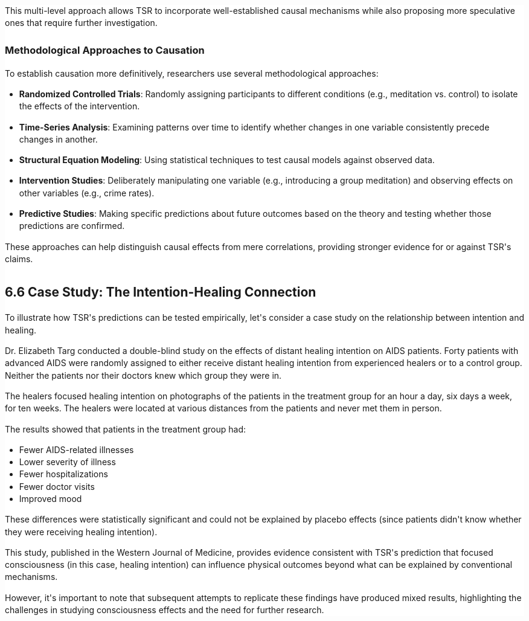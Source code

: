 This multi-level approach allows TSR to incorporate well-established causal mechanisms while also proposing more speculative ones that require further investigation.

### Methodological Approaches to Causation

To establish causation more definitively, researchers use several methodological approaches:

- **Randomized Controlled Trials**: Randomly assigning participants to different conditions (e.g., meditation vs. control) to isolate the effects of the intervention.

- **Time-Series Analysis**: Examining patterns over time to identify whether changes in one variable consistently precede changes in another.

- **Structural Equation Modeling**: Using statistical techniques to test causal models against observed data.

- **Intervention Studies**: Deliberately manipulating one variable (e.g., introducing a group meditation) and observing effects on other variables (e.g., crime rates).

- **Predictive Studies**: Making specific predictions about future outcomes based on the theory and testing whether those predictions are confirmed.

These approaches can help distinguish causal effects from mere correlations, providing stronger evidence for or against TSR's claims.

## 6.6 Case Study: The Intention-Healing Connection

To illustrate how TSR's predictions can be tested empirically, let's consider a case study on the relationship between intention and healing.

Dr. Elizabeth Targ conducted a double-blind study on the effects of distant healing intention on AIDS patients. Forty patients with advanced AIDS were randomly assigned to either receive distant healing intention from experienced healers or to a control group. Neither the patients nor their doctors knew which group they were in.

The healers focused healing intention on photographs of the patients in the treatment group for an hour a day, six days a week, for ten weeks. The healers were located at various distances from the patients and never met them in person.

The results showed that patients in the treatment group had:

- Fewer AIDS-related illnesses
- Lower severity of illness
- Fewer hospitalizations
- Fewer doctor visits
- Improved mood

These differences were statistically significant and could not be explained by placebo effects (since patients didn't know whether they were receiving healing intention).

This study, published in the Western Journal of Medicine, provides evidence consistent with TSR's prediction that focused consciousness (in this case, healing intention) can influence physical outcomes beyond what can be explained by conventional mechanisms.

However, it's important to note that subsequent attempts to replicate these findings have produced mixed results, highlighting the challenges in studying consciousness effects and the need for further research.
